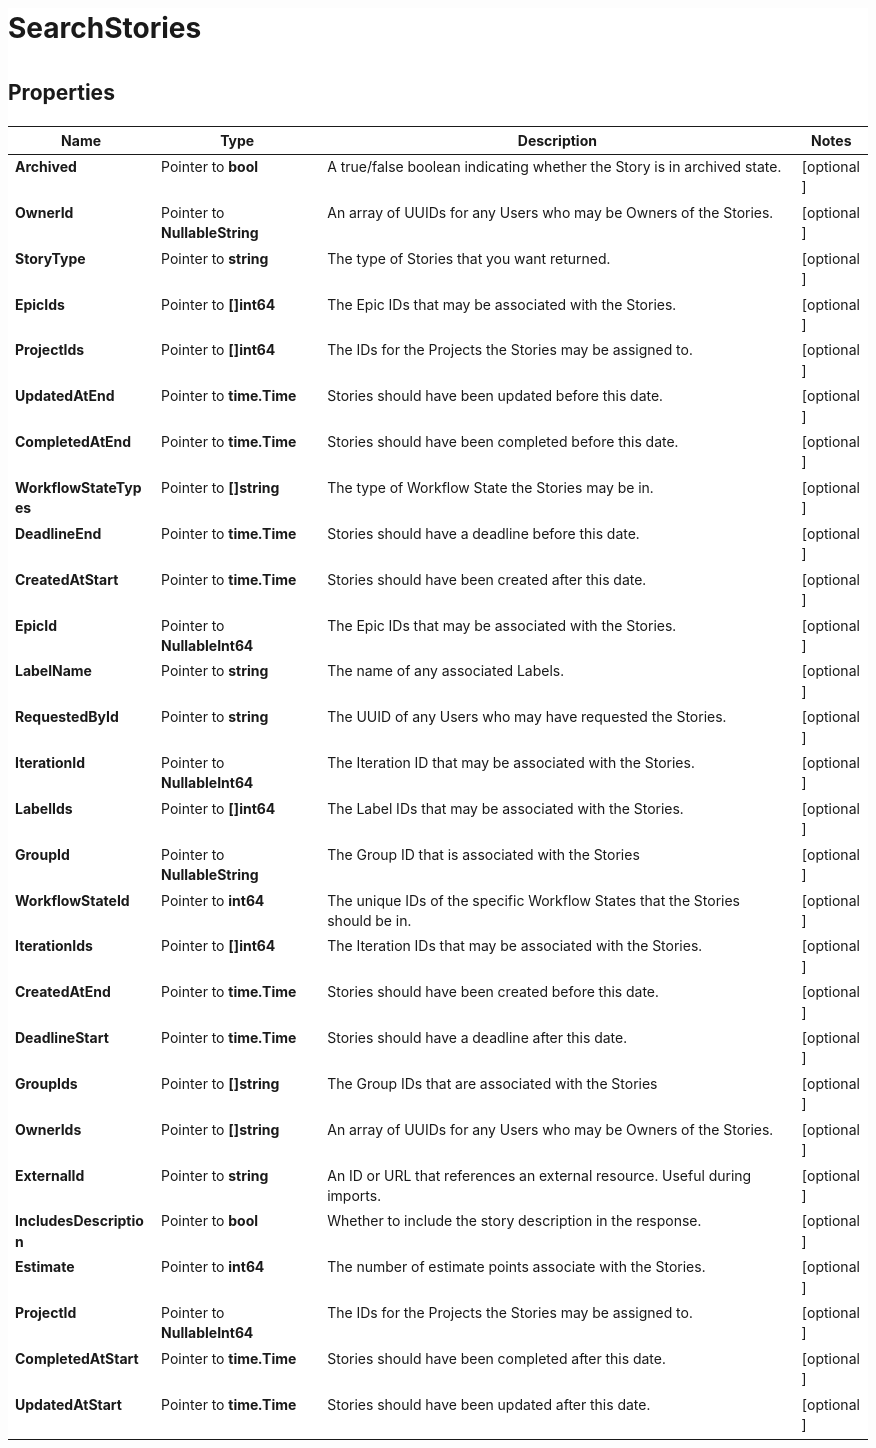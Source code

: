 # SearchStories

## Properties

Name | Type | Description | Notes
------------ | ------------- | ------------- | -------------
**Archived** | Pointer to **bool** | A true/false boolean indicating whether the Story is in archived state. | [optional] 
**OwnerId** | Pointer to **NullableString** | An array of UUIDs for any Users who may be Owners of the Stories. | [optional] 
**StoryType** | Pointer to **string** | The type of Stories that you want returned. | [optional] 
**EpicIds** | Pointer to **[]int64** | The Epic IDs that may be associated with the Stories. | [optional] 
**ProjectIds** | Pointer to **[]int64** | The IDs for the Projects the Stories may be assigned to. | [optional] 
**UpdatedAtEnd** | Pointer to **time.Time** | Stories should have been updated before this date. | [optional] 
**CompletedAtEnd** | Pointer to **time.Time** | Stories should have been completed before this date. | [optional] 
**WorkflowStateTypes** | Pointer to **[]string** | The type of Workflow State the Stories may be in. | [optional] 
**DeadlineEnd** | Pointer to **time.Time** | Stories should have a deadline before this date. | [optional] 
**CreatedAtStart** | Pointer to **time.Time** | Stories should have been created after this date. | [optional] 
**EpicId** | Pointer to **NullableInt64** | The Epic IDs that may be associated with the Stories. | [optional] 
**LabelName** | Pointer to **string** | The name of any associated Labels. | [optional] 
**RequestedById** | Pointer to **string** | The UUID of any Users who may have requested the Stories. | [optional] 
**IterationId** | Pointer to **NullableInt64** | The Iteration ID that may be associated with the Stories. | [optional] 
**LabelIds** | Pointer to **[]int64** | The Label IDs that may be associated with the Stories. | [optional] 
**GroupId** | Pointer to **NullableString** | The Group ID that is associated with the Stories | [optional] 
**WorkflowStateId** | Pointer to **int64** | The unique IDs of the specific Workflow States that the Stories should be in. | [optional] 
**IterationIds** | Pointer to **[]int64** | The Iteration IDs that may be associated with the Stories. | [optional] 
**CreatedAtEnd** | Pointer to **time.Time** | Stories should have been created before this date. | [optional] 
**DeadlineStart** | Pointer to **time.Time** | Stories should have a deadline after this date. | [optional] 
**GroupIds** | Pointer to **[]string** | The Group IDs that are associated with the Stories | [optional] 
**OwnerIds** | Pointer to **[]string** | An array of UUIDs for any Users who may be Owners of the Stories. | [optional] 
**ExternalId** | Pointer to **string** | An ID or URL that references an external resource. Useful during imports. | [optional] 
**IncludesDescription** | Pointer to **bool** | Whether to include the story description in the response. | [optional] 
**Estimate** | Pointer to **int64** | The number of estimate points associate with the Stories. | [optional] 
**ProjectId** | Pointer to **NullableInt64** | The IDs for the Projects the Stories may be assigned to. | [optional] 
**CompletedAtStart** | Pointer to **time.Time** | Stories should have been completed after this date. | [optional] 
**UpdatedAtStart** | Pointer to **time.Time** | Stories should have been updated after this date. | [optional] 
